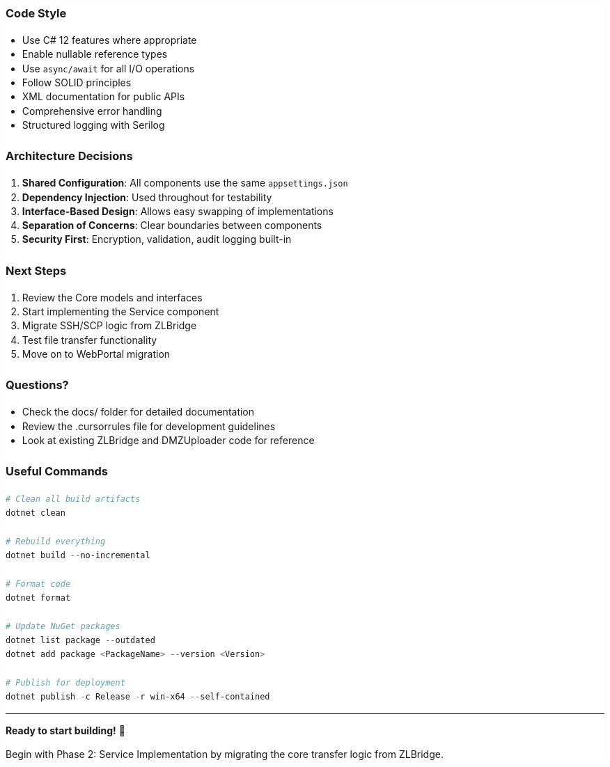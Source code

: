 ### Code Style

- Use C# 12 features where appropriate
- Enable nullable reference types
- Use `async/await` for all I/O operations
- Follow SOLID principles
- XML documentation for public APIs
- Comprehensive error handling
- Structured logging with Serilog

### Architecture Decisions

1. **Shared Configuration**: All components use the same `appsettings.json`
2. **Dependency Injection**: Used throughout for testability
3. **Interface-Based Design**: Allows easy swapping of implementations
4. **Separation of Concerns**: Clear boundaries between components
5. **Security First**: Encryption, validation, audit logging built-in

### Next Steps

1. Review the Core models and interfaces
2. Start implementing the Service component
3. Migrate SSH/SCP logic from ZLBridge
4. Test file transfer functionality
5. Move on to WebPortal migration

### Questions?

- Check the docs/ folder for detailed documentation
- Review the .cursorrules file for development guidelines
- Look at existing ZLBridge and DMZUploader code for reference

### Useful Commands

```powershell
# Clean all build artifacts
dotnet clean

# Rebuild everything
dotnet build --no-incremental

# Format code
dotnet format

# Update NuGet packages
dotnet list package --outdated
dotnet add package <PackageName> --version <Version>

# Publish for deployment
dotnet publish -c Release -r win-x64 --self-contained
```

---

**Ready to start building!** 🚀

Begin with Phase 2: Service Implementation by migrating the core transfer logic from ZLBridge.
